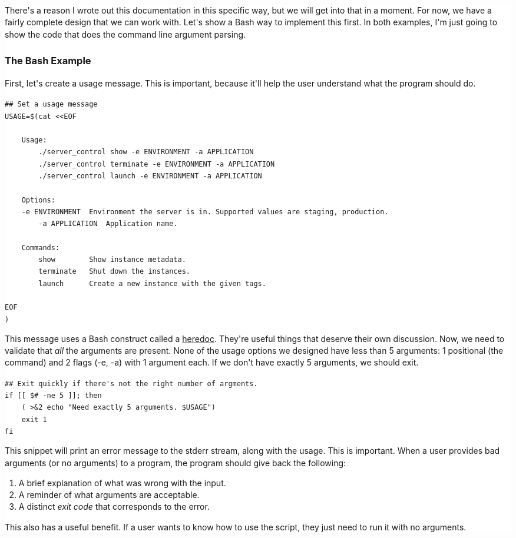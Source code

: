 There's a reason I wrote out this documentation in this specific way, but we will get into that in a moment. For now, we have a fairly complete design that we can work with. Let's show a Bash way to implement this first. In both examples, I'm just going to show the code that does the command line argument parsing.

### The Bash Example

First, let's create a usage message. This is important, because it'll help the user understand what the program should do.

	## Set a usage message
	USAGE=$(cat <<EOF

		Usage:
			./server_control show -e ENVIRONMENT -a APPLICATION
			./server_control terminate -e ENVIRONMENT -a APPLICATION
			./server_control launch -e ENVIRONMENT -a APPLICATION

		Options:
		-e ENVIRONMENT	Environment the server is in. Supported values are staging, production.
			-a APPLICATION	Application name. 

		Commands:
			show		Show instance metadata.
			terminate	Shut down the instances.
			launch		Create a new instance with the given tags.

	EOF
	)

This message uses a Bash construct called a [heredoc](https://www.tldp.org/LDP/abs/html/here-docs.html). They're useful things that deserve their own discussion. Now, we need to validate that _all_ the arguments are present. None of the usage options we designed have less than 5 arguments: 1 positional (the command) and 2 flags (-e, -a) with 1 argument each. If we don't have exactly 5 arguments, we should exit.

	## Exit quickly if there's not the right number of argments.
	if [[ $# -ne 5 ]]; then
		( >&2 echo "Need exactly 5 arguments. $USAGE")
		exit 1
	fi

This snippet will print an error message to the stderr stream, along with the usage. This is important. When a user provides bad arguments (or no arguments) to a program, the program should give back the following:

1. A brief explanation of what was wrong with the input.
2. A reminder of what arguments are acceptable.
3. A distinct _exit code_ that corresponds to the error.

This also has a useful benefit. If a user wants to know how to use the script, they just need to run it with no arguments.
